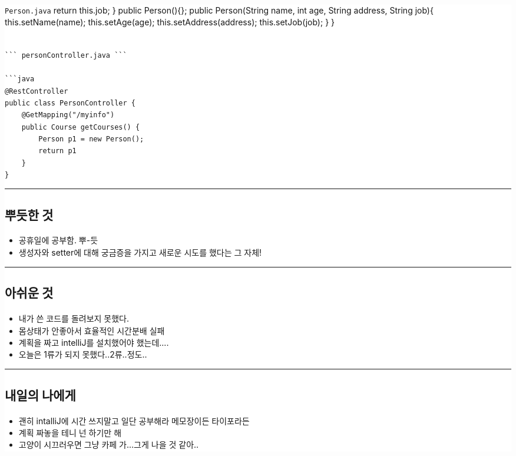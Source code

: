    ``` Person.java ```
           return this.job;
       }
   	public Person(){};
       public Person(String name, int age, String address, String job){
           this.setName(name);
           this.setAge(age);
           this.setAddress(address);
           this.setJob(job);
       }
   }
   ```

   ``` personController.java ```

   ```java
   @RestController
   public class PersonController {
       @GetMapping("/myinfo")
       public Course getCourses() {
           Person p1 = new Person();
           return p1
       }
   }
   ```

   

------------------------------------

## 뿌듯한 것 ##

  - 공휴일에 공부함. 뿌-듯
  - 생성자와 setter에 대해 궁금증을 가지고 새로운 시도를 했다는 그 자체!

-------------------------------------

## 아쉬운 것 ##

  - 내가 쓴 코드를 돌려보지 못했다.
  - 몸상태가 안좋아서 효율적인 시간분배 실패
  - 계획을 짜고 intelliJ를 설치했어야 했는데....
  - 오늘은 1류가 되지 못했다..2류..정도..

-----------------------------------------

## 내일의 나에게 ##

  - 괜히 intalliJ에 시간 쓰지말고 일단 공부해라 메모장이든 타이포라든
  - 계획 짜놓을 테니 넌 하기만 해
  - 고양이 시끄러우면 그냥 카페 가...그게 나을 것 같아..

